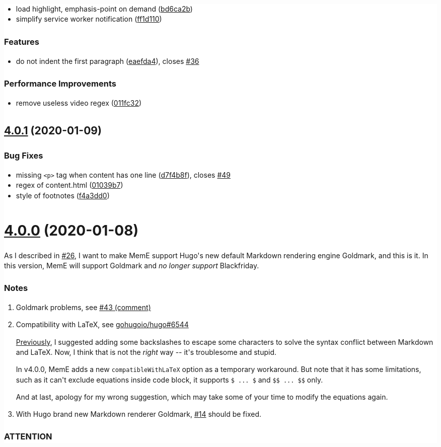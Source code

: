 - load highlight, emphasis-point on demand ([bd6ca2b](https://github.com/reuixiy/hugo-theme-meme/commit/bd6ca2b))
- simplify service worker notification ([ff1d110](https://github.com/reuixiy/hugo-theme-meme/commit/ff1d110))

### Features

- do not indent the first paragraph ([eaefda4](https://github.com/reuixiy/hugo-theme-meme/commit/eaefda4)), closes [#36](https://github.com/reuixiy/hugo-theme-meme/issues/36)

### Performance Improvements

- remove useless video regex ([011fc32](https://github.com/reuixiy/hugo-theme-meme/commit/011fc32))

## [4.0.1](https://github.com/reuixiy/hugo-theme-meme/compare/v4.0.0...v4.0.1) (2020-01-09)

### Bug Fixes

- missing `<p>` tag when content has one line ([d7f4b8f](https://github.com/reuixiy/hugo-theme-meme/commit/d7f4b8f)), closes [#49](https://github.com/reuixiy/hugo-theme-meme/issues/49)
- regex of content.html ([01039b7](https://github.com/reuixiy/hugo-theme-meme/commit/01039b7))
- style of footnotes ([f4a3dd0](https://github.com/reuixiy/hugo-theme-meme/commit/f4a3dd0))

# [4.0.0](https://github.com/reuixiy/hugo-theme-meme/compare/v3.4.5...v4.0.0) (2020-01-08)

As I described in [#26](https://github.com/reuixiy/hugo-theme-meme/issues/26), I want to make MemE support Hugo's new default Markdown rendering engine Goldmark, and this is it. In this version, MemE will support Goldmark and _no longer support_ Blackfriday.

### Notes

1. Goldmark problems, see [#43 (comment)](https://github.com/reuixiy/hugo-theme-meme/issues/43#issuecomment-571074162)

2. Compatibility with LaTeX, see [gohugoio/hugo#6544](https://github.com/gohugoio/hugo/issues/6544)

   [Previously](https://github.com/reuixiy/hugo-theme-meme/issues/12), I suggested adding some backslashes to escape some characters to solve the syntax conflict between Markdown and LaTeX. Now, I think that is not the _right_ way -- it's troublesome and stupid.

   In v4.0.0, MemE adds a new `compatibleWithLaTeX` option as a temporary workaround. But note that it has some limitations, such as it can't exclude equations inside code block, it supports `$ ... $` and `$$ ... $$` only.

   And at last, apology for my wrong suggestion, which may take some of your time to modify the equations again.

3. With Hugo brand new Markdown renderer Goldmark, [#14](https://github.com/reuixiy/hugo-theme-meme/issues/14) should be fixed.

### ATTENTION

